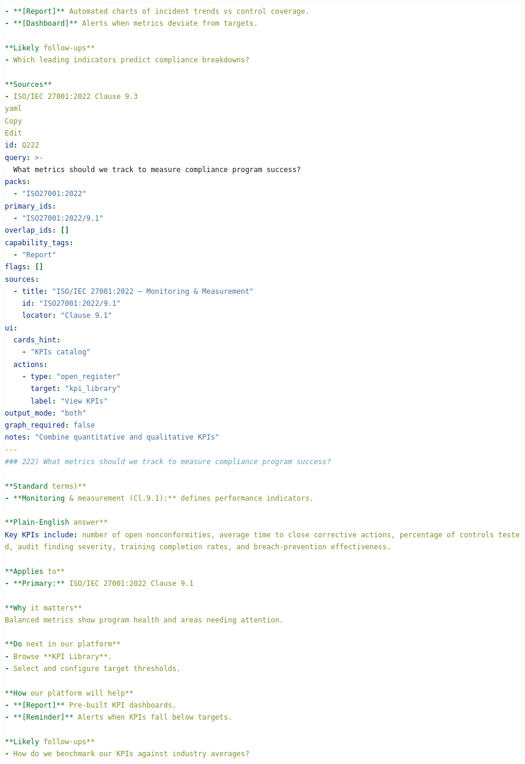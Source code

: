 ```yaml
- **[Report]** Automated charts of incident trends vs control coverage.  
- **[Dashboard]** Alerts when metrics deviate from targets.

**Likely follow-ups**  
- Which leading indicators predict compliance breakdowns?

**Sources**  
- ISO/IEC 27001:2022 Clause 9.3
yaml
Copy
Edit
id: Q222
query: >-
  What metrics should we track to measure compliance program success?
packs:
  - "ISO27001:2022"
primary_ids:
  - "ISO27001:2022/9.1"
overlap_ids: []
capability_tags:
  - "Report"
flags: []
sources:
  - title: "ISO/IEC 27001:2022 — Monitoring & Measurement"
    id: "ISO27001:2022/9.1"
    locator: "Clause 9.1"
ui:
  cards_hint:
    - "KPIs catalog"
  actions:
    - type: "open_register"
      target: "kpi_library"
      label: "View KPIs"
output_mode: "both"
graph_required: false
notes: "Combine quantitative and qualitative KPIs"
---
### 222) What metrics should we track to measure compliance program success?

**Standard terms)**  
- **Monitoring & measurement (Cl.9.1):** defines performance indicators.

**Plain-English answer**  
Key KPIs include: number of open nonconformities, average time to close corrective actions, percentage of controls tested, audit finding severity, training completion rates, and breach-prevention effectiveness.

**Applies to**  
- **Primary:** ISO/IEC 27001:2022 Clause 9.1

**Why it matters**  
Balanced metrics show program health and areas needing attention.

**Do next in our platform**  
- Browse **KPI Library**.  
- Select and configure target thresholds.

**How our platform will help**  
- **[Report]** Pre-built KPI dashboards.  
- **[Reminder]** Alerts when KPIs fall below targets.

**Likely follow-ups**  
- How do we benchmark our KPIs against industry averages?
```
